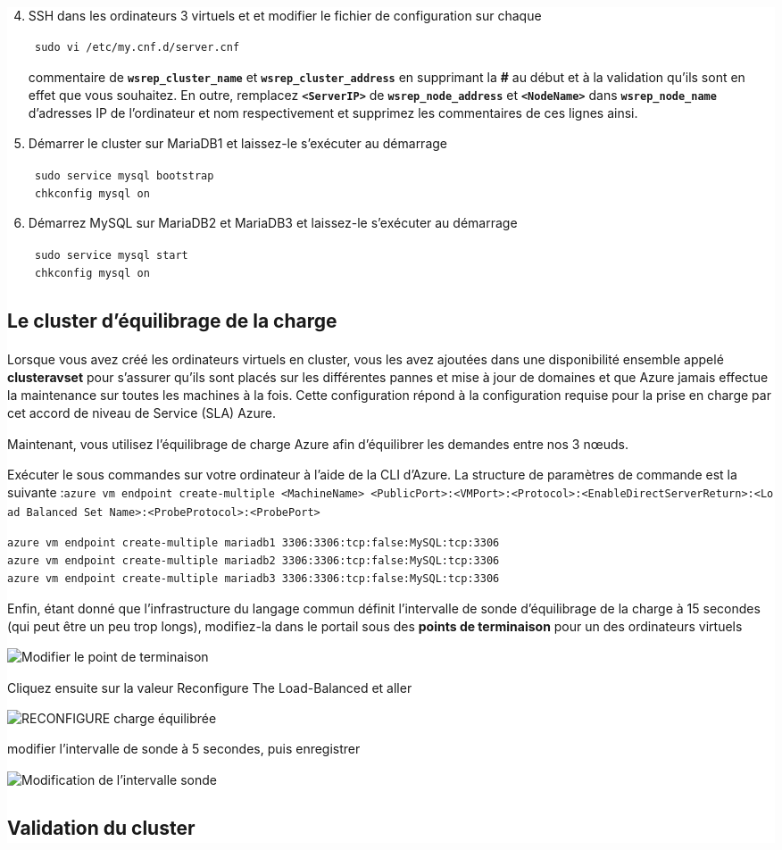 4. SSH dans les ordinateurs 3 virtuels et et modifier le fichier de configuration sur chaque

        sudo vi /etc/my.cnf.d/server.cnf

    commentaire de **`wsrep_cluster_name`** et **`wsrep_cluster_address`** en supprimant la **#** au début et à la validation qu’ils sont en effet que vous souhaitez.
    En outre, remplacez **`<ServerIP>`** de **`wsrep_node_address`** et **`<NodeName>`** dans **`wsrep_node_name`** d’adresses IP de l’ordinateur et nom respectivement et supprimez les commentaires de ces lignes ainsi.

5. Démarrer le cluster sur MariaDB1 et laissez-le s’exécuter au démarrage

        sudo service mysql bootstrap
        chkconfig mysql on

6. Démarrez MySQL sur MariaDB2 et MariaDB3 et laissez-le s’exécuter au démarrage

        sudo service mysql start
        chkconfig mysql on

## <a name="load-balancing-the-cluster"></a>Le cluster d’équilibrage de la charge
Lorsque vous avez créé les ordinateurs virtuels en cluster, vous les avez ajoutées dans une disponibilité ensemble appelé **clusteravset** pour s’assurer qu’ils sont placés sur les différentes pannes et mise à jour de domaines et que Azure jamais effectue la maintenance sur toutes les machines à la fois. Cette configuration répond à la configuration requise pour la prise en charge par cet accord de niveau de Service (SLA) Azure.

Maintenant, vous utilisez l’équilibrage de charge Azure afin d’équilibrer les demandes entre nos 3 nœuds.

Exécuter le sous commandes sur votre ordinateur à l’aide de la CLI d’Azure.
La structure de paramètres de commande est la suivante :`azure vm endpoint create-multiple <MachineName> <PublicPort>:<VMPort>:<Protocol>:<EnableDirectServerReturn>:<Load Balanced Set Name>:<ProbeProtocol>:<ProbePort>`

    azure vm endpoint create-multiple mariadb1 3306:3306:tcp:false:MySQL:tcp:3306
    azure vm endpoint create-multiple mariadb2 3306:3306:tcp:false:MySQL:tcp:3306
    azure vm endpoint create-multiple mariadb3 3306:3306:tcp:false:MySQL:tcp:3306

Enfin, étant donné que l’infrastructure du langage commun définit l’intervalle de sonde d’équilibrage de la charge à 15 secondes (qui peut être un peu trop longs), modifiez-la dans le portail sous des **points de terminaison** pour un des ordinateurs virtuels

![Modifier le point de terminaison](./media/virtual-machines-linux-classic-mariadb-mysql-cluster/Endpoint.PNG)

Cliquez ensuite sur la valeur Reconfigure The Load-Balanced et aller

![RECONFIGURE charge équilibrée](./media/virtual-machines-linux-classic-mariadb-mysql-cluster/Endpoint2.PNG)

modifier l’intervalle de sonde à 5 secondes, puis enregistrer

![Modification de l’intervalle sonde](./media/virtual-machines-linux-classic-mariadb-mysql-cluster/Endpoint3.PNG)

## <a name="validating-the-cluster"></a>Validation du cluster
